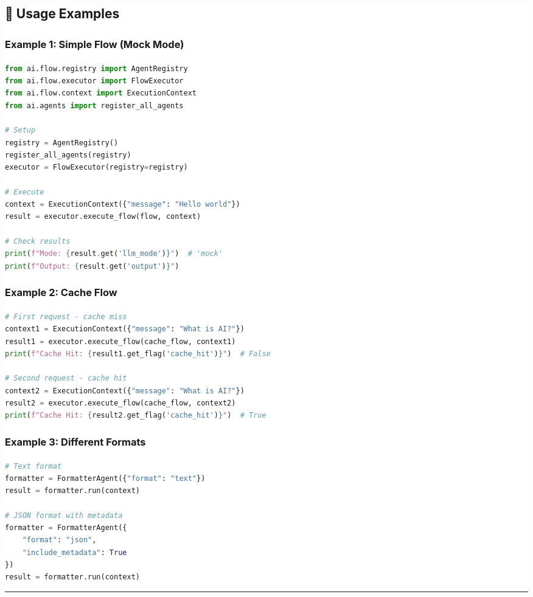 ## 🚀 Usage Examples

### Example 1: Simple Flow (Mock Mode)

```python
from ai.flow.registry import AgentRegistry
from ai.flow.executor import FlowExecutor
from ai.flow.context import ExecutionContext
from ai.agents import register_all_agents

# Setup
registry = AgentRegistry()
register_all_agents(registry)
executor = FlowExecutor(registry=registry)

# Execute
context = ExecutionContext({"message": "Hello world"})
result = executor.execute_flow(flow, context)

# Check results
print(f"Mode: {result.get('llm_mode')}")  # 'mock'
print(f"Output: {result.get('output')}")
```

### Example 2: Cache Flow

```python
# First request - cache miss
context1 = ExecutionContext({"message": "What is AI?"})
result1 = executor.execute_flow(cache_flow, context1)
print(f"Cache Hit: {result1.get_flag('cache_hit')}")  # False

# Second request - cache hit
context2 = ExecutionContext({"message": "What is AI?"})
result2 = executor.execute_flow(cache_flow, context2)
print(f"Cache Hit: {result2.get_flag('cache_hit')}")  # True
```

### Example 3: Different Formats

```python
# Text format
formatter = FormatterAgent({"format": "text"})
result = formatter.run(context)

# JSON format with metadata
formatter = FormatterAgent({
    "format": "json",
    "include_metadata": True
})
result = formatter.run(context)
```

---